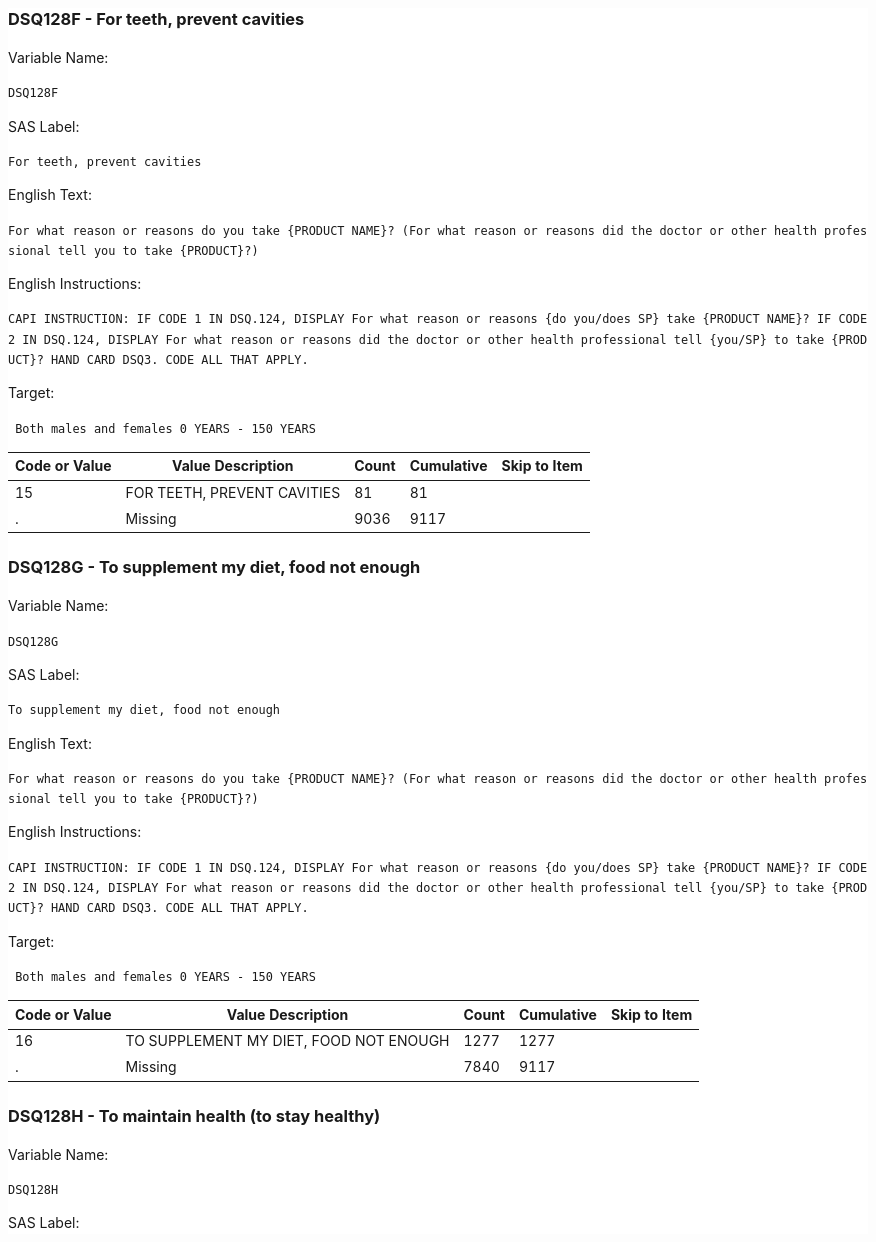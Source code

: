 ### DSQ128F - For teeth, prevent cavities

Variable Name:

    DSQ128F
SAS Label:

    For teeth, prevent cavities
English Text:

    For what reason or reasons do you take {PRODUCT NAME}? (For what reason or reasons did the doctor or other health professional tell you to take {PRODUCT}?)
English Instructions:

    CAPI INSTRUCTION: IF CODE 1 IN DSQ.124, DISPLAY For what reason or reasons {do you/does SP} take {PRODUCT NAME}? IF CODE 2 IN DSQ.124, DISPLAY For what reason or reasons did the doctor or other health professional tell {you/SP} to take {PRODUCT}? HAND CARD DSQ3. CODE ALL THAT APPLY.
Target:

     Both males and females 0 YEARS - 150 YEARS
Code or Value | Value Description | Count | Cumulative | Skip to Item  
---|---|---|---|---  
15 | FOR TEETH, PREVENT CAVITIES | 81 | 81 |   
. | Missing | 9036 | 9117 |   
  
### DSQ128G - To supplement my diet, food not enough

Variable Name:

    DSQ128G
SAS Label:

    To supplement my diet, food not enough
English Text:

    For what reason or reasons do you take {PRODUCT NAME}? (For what reason or reasons did the doctor or other health professional tell you to take {PRODUCT}?)
English Instructions:

    CAPI INSTRUCTION: IF CODE 1 IN DSQ.124, DISPLAY For what reason or reasons {do you/does SP} take {PRODUCT NAME}? IF CODE 2 IN DSQ.124, DISPLAY For what reason or reasons did the doctor or other health professional tell {you/SP} to take {PRODUCT}? HAND CARD DSQ3. CODE ALL THAT APPLY.
Target:

     Both males and females 0 YEARS - 150 YEARS
Code or Value | Value Description | Count | Cumulative | Skip to Item  
---|---|---|---|---  
16 | TO SUPPLEMENT MY DIET, FOOD NOT ENOUGH | 1277 | 1277 |   
. | Missing | 7840 | 9117 |   
  
### DSQ128H - To maintain health (to stay healthy)

Variable Name:

    DSQ128H
SAS Label:
